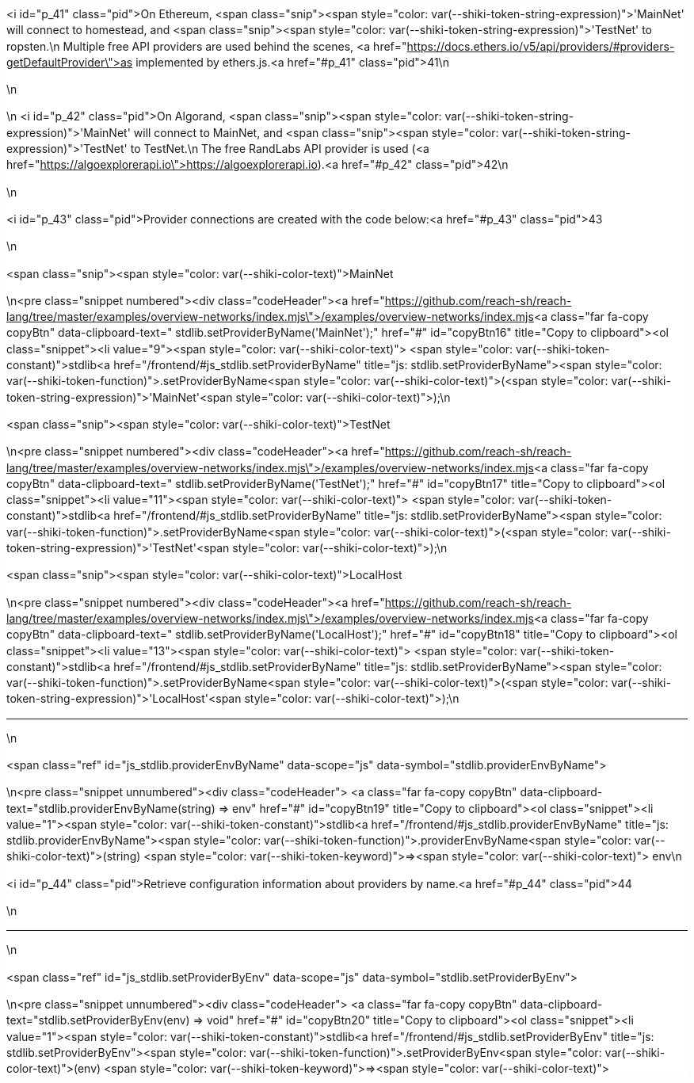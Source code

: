 <i id=\"p_41\" class=\"pid\"></i>On Ethereum, <span class=\"snip\"><span style=\"color: var(--shiki-token-string-expression)\">'MainNet'</span></span> will connect to homestead, and <span class=\"snip\"><span style=\"color: var(--shiki-token-string-expression)\">'TestNet'</span></span> to ropsten.\n  Multiple free API providers are used behind the scenes, <a href=\"https://docs.ethers.io/v5/api/providers/#providers-getDefaultProvider\">as implemented by ethers.js</a>.<a href=\"#p_41\" class=\"pid\">41</a>\n</p>\n<p>\n  <i id=\"p_42\" class=\"pid\"></i>On Algorand, <span class=\"snip\"><span style=\"color: var(--shiki-token-string-expression)\">'MainNet'</span></span> will connect to MainNet, and <span class=\"snip\"><span style=\"color: var(--shiki-token-string-expression)\">'TestNet'</span></span> to TestNet.\n  The free RandLabs API provider is used (<a href=\"https://algoexplorerapi.io\">https://algoexplorerapi.io</a>).<a href=\"#p_42\" class=\"pid\">42</a>\n</p>\n<p><i id=\"p_43\" class=\"pid\"></i>Provider connections are created with the code below:<a href=\"#p_43\" class=\"pid\">43</a></p>\n<p><span class=\"snip\"><span style=\"color: var(--shiki-color-text)\">MainNet</span></span></p>\n<pre class=\"snippet numbered\"><div class=\"codeHeader\"><a href=\"https://github.com/reach-sh/reach-lang/tree/master/examples/overview-networks/index.mjs\">/examples/overview-networks/index.mjs</a><a class=\"far fa-copy copyBtn\" data-clipboard-text=\"  stdlib.setProviderByName('MainNet');\" href=\"#\" id=\"copyBtn16\" title=\"Copy to clipboard\"></a></div><ol class=\"snippet\"><li value=\"9\"><span style=\"color: var(--shiki-color-text)\">  </span><span style=\"color: var(--shiki-token-constant)\">stdlib</span><a href=\"/frontend/#js_stdlib.setProviderByName\" title=\"js: stdlib.setProviderByName\"><span style=\"color: var(--shiki-token-function)\">.setProviderByName</span></a><span style=\"color: var(--shiki-color-text)\">(</span><span style=\"color: var(--shiki-token-string-expression)\">'MainNet'</span><span style=\"color: var(--shiki-color-text)\">);</span></li></ol></pre>\n<p><span class=\"snip\"><span style=\"color: var(--shiki-color-text)\">TestNet</span></span></p>\n<pre class=\"snippet numbered\"><div class=\"codeHeader\"><a href=\"https://github.com/reach-sh/reach-lang/tree/master/examples/overview-networks/index.mjs\">/examples/overview-networks/index.mjs</a><a class=\"far fa-copy copyBtn\" data-clipboard-text=\"  stdlib.setProviderByName('TestNet');\" href=\"#\" id=\"copyBtn17\" title=\"Copy to clipboard\"></a></div><ol class=\"snippet\"><li value=\"11\"><span style=\"color: var(--shiki-color-text)\">  </span><span style=\"color: var(--shiki-token-constant)\">stdlib</span><a href=\"/frontend/#js_stdlib.setProviderByName\" title=\"js: stdlib.setProviderByName\"><span style=\"color: var(--shiki-token-function)\">.setProviderByName</span></a><span style=\"color: var(--shiki-color-text)\">(</span><span style=\"color: var(--shiki-token-string-expression)\">'TestNet'</span><span style=\"color: var(--shiki-color-text)\">);</span></li></ol></pre>\n<p><span class=\"snip\"><span style=\"color: var(--shiki-color-text)\">LocalHost</span></span></p>\n<pre class=\"snippet numbered\"><div class=\"codeHeader\"><a href=\"https://github.com/reach-sh/reach-lang/tree/master/examples/overview-networks/index.mjs\">/examples/overview-networks/index.mjs</a><a class=\"far fa-copy copyBtn\" data-clipboard-text=\"  stdlib.setProviderByName('LocalHost');\" href=\"#\" id=\"copyBtn18\" title=\"Copy to clipboard\"></a></div><ol class=\"snippet\"><li value=\"13\"><span style=\"color: var(--shiki-color-text)\">  </span><span style=\"color: var(--shiki-token-constant)\">stdlib</span><a href=\"/frontend/#js_stdlib.setProviderByName\" title=\"js: stdlib.setProviderByName\"><span style=\"color: var(--shiki-token-function)\">.setProviderByName</span></a><span style=\"color: var(--shiki-color-text)\">(</span><span style=\"color: var(--shiki-token-string-expression)\">'LocalHost'</span><span style=\"color: var(--shiki-color-text)\">);</span></li></ol></pre>\n<hr>\n<p><span class=\"ref\" id=\"js_stdlib.providerEnvByName\" data-scope=\"js\" data-symbol=\"stdlib.providerEnvByName\"></span></p>\n<pre class=\"snippet unnumbered\"><div class=\"codeHeader\">&nbsp;<a class=\"far fa-copy copyBtn\" data-clipboard-text=\"stdlib.providerEnvByName(string) => env\" href=\"#\" id=\"copyBtn19\" title=\"Copy to clipboard\"></a></div><ol class=\"snippet\"><li value=\"1\"><span style=\"color: var(--shiki-token-constant)\">stdlib</span><a href=\"/frontend/#js_stdlib.providerEnvByName\" title=\"js: stdlib.providerEnvByName\"><span style=\"color: var(--shiki-token-function)\">.providerEnvByName</span></a><span style=\"color: var(--shiki-color-text)\">(string) </span><span style=\"color: var(--shiki-token-keyword)\">=&gt;</span><span style=\"color: var(--shiki-color-text)\"> env</span></li></ol></pre>\n<p><i id=\"p_44\" class=\"pid\"></i>Retrieve configuration information about providers by name.<a href=\"#p_44\" class=\"pid\">44</a></p>\n<hr>\n<p><span class=\"ref\" id=\"js_stdlib.setProviderByEnv\" data-scope=\"js\" data-symbol=\"stdlib.setProviderByEnv\"></span></p>\n<pre class=\"snippet unnumbered\"><div class=\"codeHeader\">&nbsp;<a class=\"far fa-copy copyBtn\" data-clipboard-text=\"stdlib.setProviderByEnv(env) => void\" href=\"#\" id=\"copyBtn20\" title=\"Copy to clipboard\"></a></div><ol class=\"snippet\"><li value=\"1\"><span style=\"color: var(--shiki-token-constant)\">stdlib</span><a href=\"/frontend/#js_stdlib.setProviderByEnv\" title=\"js: stdlib.setProviderByEnv\"><span style=\"color: var(--shiki-token-function)\">.setProviderByEnv</span></a><span style=\"color: var(--shiki-color-text)\">(env) </span><span style=\"color: var(--shiki-token-keyword)\">=&gt;</span><span style=\"color: var(--shiki-color-text)\">